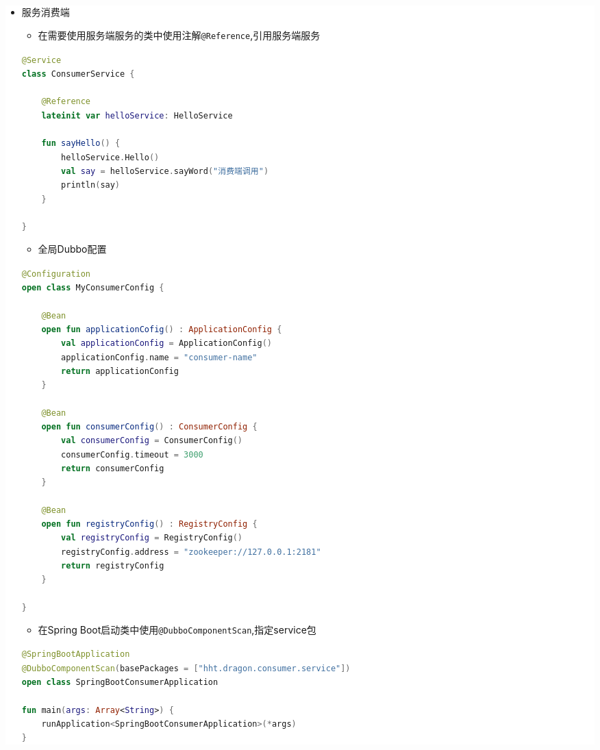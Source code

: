 -   服务消费端

    -   在需要使用服务端服务的类中使用注解`@Reference`,引用服务端服务

    ```kotlin
    @Service
    class ConsumerService {

        @Reference
        lateinit var helloService: HelloService

        fun sayHello() {
            helloService.Hello()
            val say = helloService.sayWord("消费端调用")
            println(say)
        }

    }
    ```

    -   全局Dubbo配置

    ```kotlin
    @Configuration
    open class MyConsumerConfig {

        @Bean
        open fun applicationCofig() : ApplicationConfig {
            val applicationConfig = ApplicationConfig()
            applicationConfig.name = "consumer-name"
            return applicationConfig
        }

        @Bean
        open fun consumerConfig() : ConsumerConfig {
            val consumerConfig = ConsumerConfig()
            consumerConfig.timeout = 3000
            return consumerConfig
        }

        @Bean
        open fun registryConfig() : RegistryConfig {
            val registryConfig = RegistryConfig()
            registryConfig.address = "zookeeper://127.0.0.1:2181"
            return registryConfig
        }

    }
    ```

    -   在Spring Boot启动类中使用`@DubboComponentScan`,指定service包

    ```kotlin
    @SpringBootApplication
    @DubboComponentScan(basePackages = ["hht.dragon.consumer.service"])
    open class SpringBootConsumerApplication

    fun main(args: Array<String>) {
        runApplication<SpringBootConsumerApplication>(*args)
    }
    ```
